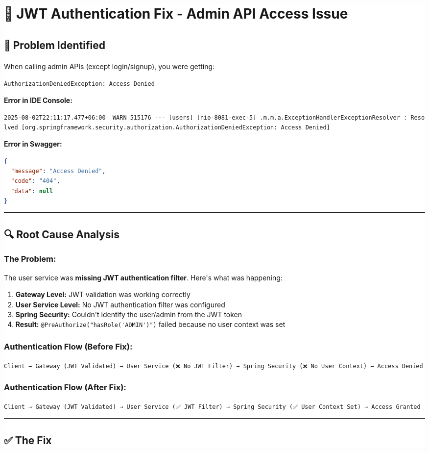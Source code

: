 # 🔐 JWT Authentication Fix - Admin API Access Issue

## 🚨 **Problem Identified**

When calling admin APIs (except login/signup), you were getting:
```
AuthorizationDeniedException: Access Denied
```

**Error in IDE Console:**
```
2025-08-02T22:11:17.477+06:00  WARN 515176 --- [users] [nio-8081-exec-5] .m.m.a.ExceptionHandlerExceptionResolver : Resolved [org.springframework.security.authorization.AuthorizationDeniedException: Access Denied]
```

**Error in Swagger:**
```json
{
  "message": "Access Denied",
  "code": "404",
  "data": null
}
```

---

## 🔍 **Root Cause Analysis**

### **The Problem:**
The user service was **missing JWT authentication filter**. Here's what was happening:

1. **Gateway Level:** JWT validation was working correctly
2. **User Service Level:** No JWT authentication filter was configured
3. **Spring Security:** Couldn't identify the user/admin from the JWT token
4. **Result:** `@PreAuthorize("hasRole('ADMIN')")` failed because no user context was set

### **Authentication Flow (Before Fix):**
```
Client → Gateway (JWT Validated) → User Service (❌ No JWT Filter) → Spring Security (❌ No User Context) → Access Denied
```

### **Authentication Flow (After Fix):**
```
Client → Gateway (JWT Validated) → User Service (✅ JWT Filter) → Spring Security (✅ User Context Set) → Access Granted
```

---

## ✅ **The Fix**
